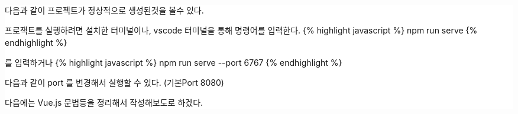 다음과 같이 프로젝트가 정상적으로 생성된것을 볼수 있다.

프로잭트를 실행하려면 설치한 터미널이나, vscode 터미널을 통해 명령어를 입력한다.
{% highlight javascript %}
npm run serve 
{% endhighlight %}

를 입력하거나 
{% highlight javascript %}
npm run serve --port 6767
{% endhighlight %}

다음과 같이 port 를 변경해서 실행할 수 있다. (기본Port 8080)

다음에는 Vue.js 문법등을 정리해서 작성해보도로 하겠다.

